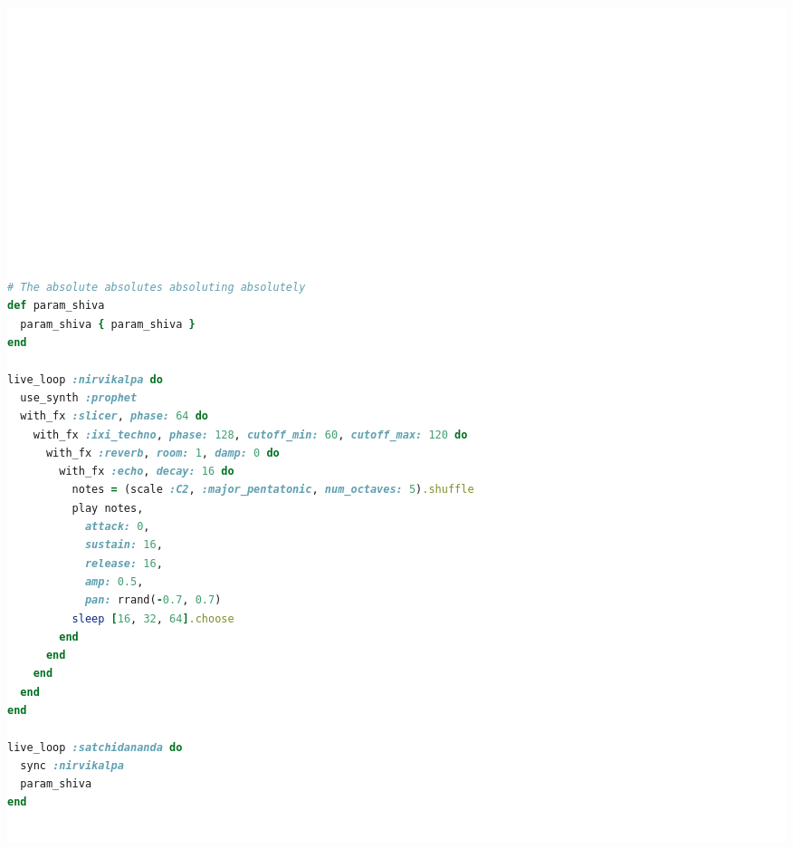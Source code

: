 ```mermaid
    
    
    
    
    
    
    
    
    
    
    
    
    
    
```

```ruby
# The absolute absolutes absoluting absolutely 
def param_shiva
  param_shiva { param_shiva }
end

live_loop :nirvikalpa do
  use_synth :prophet
  with_fx :slicer, phase: 64 do
    with_fx :ixi_techno, phase: 128, cutoff_min: 60, cutoff_max: 120 do 
      with_fx :reverb, room: 1, damp: 0 do
        with_fx :echo, decay: 16 do
          notes = (scale :C2, :major_pentatonic, num_octaves: 5).shuffle
          play notes,
            attack: 0,
            sustain: 16,
            release: 16,
            amp: 0.5,
            pan: rrand(-0.7, 0.7)
          sleep [16, 32, 64].choose  
        end
      end
    end
  end
end

live_loop :satchidananda do
  sync :nirvikalpa
  param_shiva
end  
```

```ascii
                                                                                                                                                                                                                                                                                                                                                                                                                                                                                                                                                                                                                                                                                                                                                                                                                                                                                                                                                                                                                                                                                                                                                                                                                                                                                                                                                                                                                                                                                                                                                                                                                                                                                                                                                                                                                                                                                                                                                                                                                                                                                                                                                                                                                                                                                                                                                                                                                                                                                                                                                                                                                                                                                                                                                                                                                                                                                                                                                                                                                                                                                                                                                                                                                                                                                                                                                                                                                                                                                                                                                                                                                                                                                                                                                                                                                                                                                                                                                                                                                                                                                                                                                                                                                                           
```